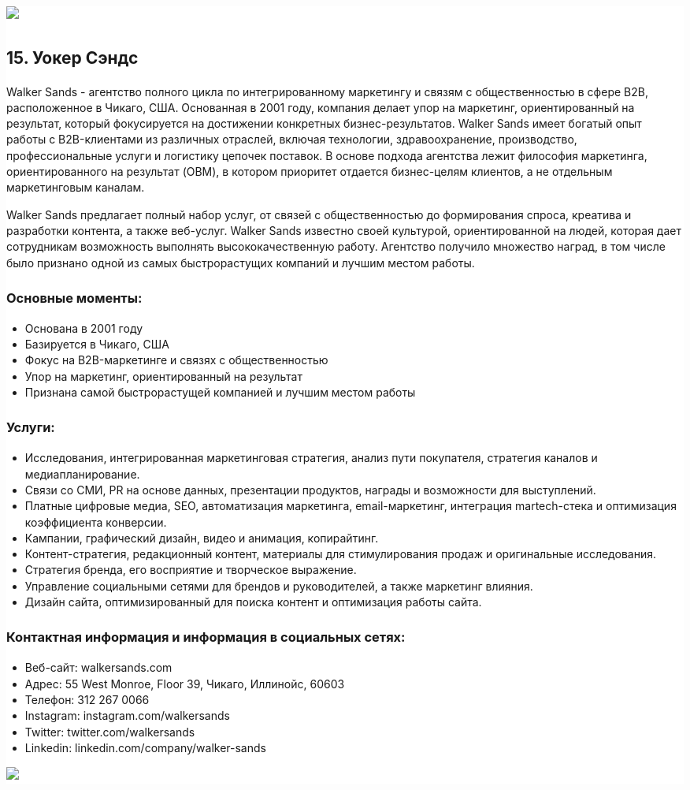 ![](https://www.link-assistant.com/articles/wp-content/uploads/2024/08/Walker-Sands.png)

## 15\. Уокер Сэндс

Walker Sands - агентство полного цикла по интегрированному маркетингу и связям с общественностью в сфере B2B, расположенное в Чикаго, США. Основанная в 2001 году, компания делает упор на маркетинг, ориентированный на результат, который фокусируется на достижении конкретных бизнес-результатов. Walker Sands имеет богатый опыт работы с B2B-клиентами из различных отраслей, включая технологии, здравоохранение, производство, профессиональные услуги и логистику цепочек поставок. В основе подхода агентства лежит философия маркетинга, ориентированного на результат (OBM), в котором приоритет отдается бизнес-целям клиентов, а не отдельным маркетинговым каналам. 

Walker Sands предлагает полный набор услуг, от связей с общественностью до формирования спроса, креатива и разработки контента, а также веб-услуг. Walker Sands известно своей культурой, ориентированной на людей, которая дает сотрудникам возможность выполнять высококачественную работу. Агентство получило множество наград, в том числе было признано одной из самых быстрорастущих компаний и лучшим местом работы. 

### Основные моменты:

* Основана в 2001 году
* Базируется в Чикаго, США
* Фокус на B2B-маркетинге и связях с общественностью
* Упор на маркетинг, ориентированный на результат
* Признана самой быстрорастущей компанией и лучшим местом работы

### Услуги:

* Исследования, интегрированная маркетинговая стратегия, анализ пути покупателя, стратегия каналов и медиапланирование.
* Связи со СМИ, PR на основе данных, презентации продуктов, награды и возможности для выступлений.
* Платные цифровые медиа, SEO, автоматизация маркетинга, email-маркетинг, интеграция martech-стека и оптимизация коэффициента конверсии.
* Кампании, графический дизайн, видео и анимация, копирайтинг.
* Контент-стратегия, редакционный контент, материалы для стимулирования продаж и оригинальные исследования.
* Стратегия бренда, его восприятие и творческое выражение.
* Управление социальными сетями для брендов и руководителей, а также маркетинг влияния.
* Дизайн сайта, оптимизированный для поиска контент и оптимизация работы сайта.

### Контактная информация и информация в социальных сетях:

* Веб-сайт: walkersands.com
* Адрес: 55 West Monroe, Floor 39, Чикаго, Иллинойс, 60603
* Телефон: 312 267 0066
* Instagram: instagram.com/walkersands
* Twitter: twitter.com/walkersands
* Linkedin: linkedin.com/company/walker-sands

![](https://www.link-assistant.com/articles/wp-content/uploads/2024/08/Mabbly-1024x290.png)


